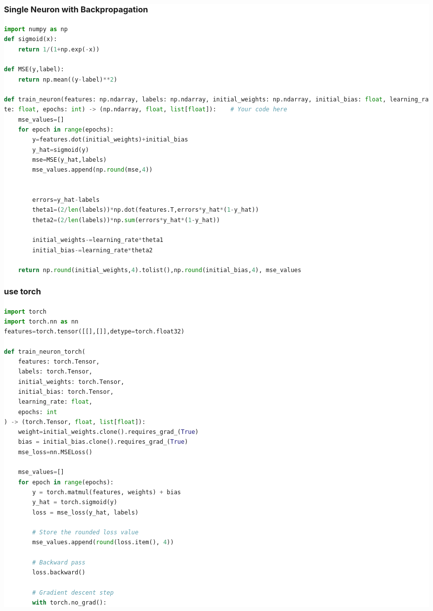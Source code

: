 ### Single Neuron with Backpropagation

```python
import numpy as np
def sigmoid(x):
	return 1/(1+np.exp(-x))

def MSE(y,label):
	return np.mean((y-label)**2)

def train_neuron(features: np.ndarray, labels: np.ndarray, initial_weights: np.ndarray, initial_bias: float, learning_rate: float, epochs: int) -> (np.ndarray, float, list[float]):  	# Your code here	 
	mse_values=[]	
	for epoch in range(epochs):
		y=features.dot(initial_weights)+initial_bias
		y_hat=sigmoid(y)
		mse=MSE(y_hat,labels)
		mse_values.append(np.round(mse,4))


		errors=y_hat-labels
		theta1=(2/len(labels))*np.dot(features.T,errors*y_hat*(1-y_hat))
		theta2=(2/len(labels))*np.sum(errors*y_hat*(1-y_hat))
		
		initial_weights-=learning_rate*theta1
		initial_bias-=learning_rate*theta2

	return np.round(initial_weights,4).tolist(),np.round(initial_bias,4), mse_values
```

### use torch

```python
import torch
import torch.nn as nn
features=torch.tensor([[],[]],detype=torch.float32)

def train_neuron_torch(
    features: torch.Tensor,
    labels: torch.Tensor,
    initial_weights: torch.Tensor,
    initial_bias: torch.Tensor,
    learning_rate: float,
    epochs: int
) -> (torch.Tensor, float, list[float]):	 
    weight=initial_weights.clone().requires_grad_(True)
    bias = initial_bias.clone().requires_grad_(True)
    mse_loss=nn.MSELoss()
    
	mse_values=[]	
	for epoch in range(epochs):
     	y = torch.matmul(features, weights) + bias
        y_hat = torch.sigmoid(y)
        loss = mse_loss(y_hat, labels)
		
        # Store the rounded loss value
        mse_values.append(round(loss.item(), 4))

        # Backward pass
        loss.backward()

        # Gradient descent step
        with torch.no_grad():
```
